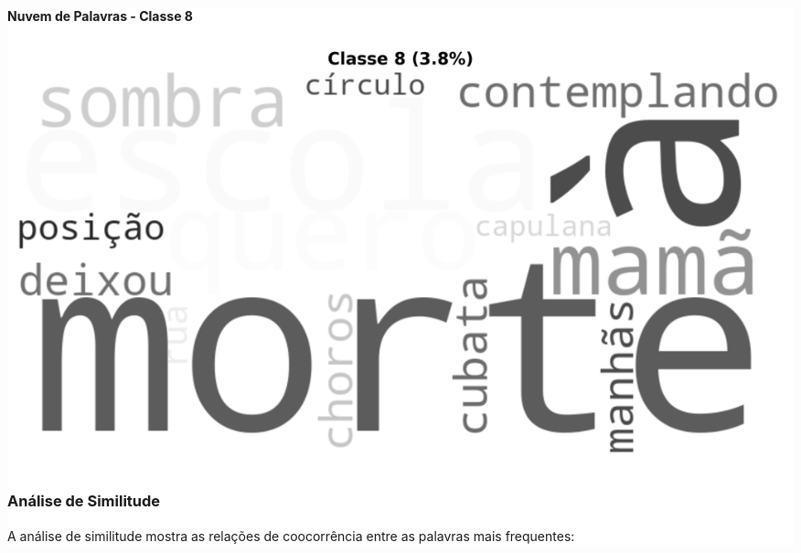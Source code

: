 #### Nuvem de Palavras - Classe 8

![Classe 8](./classe_8_KhosaUBK_OrgiaDosLoucos_OCR.png)

### Análise de Similitude

A análise de similitude mostra as relações de coocorrência entre as palavras mais frequentes:
